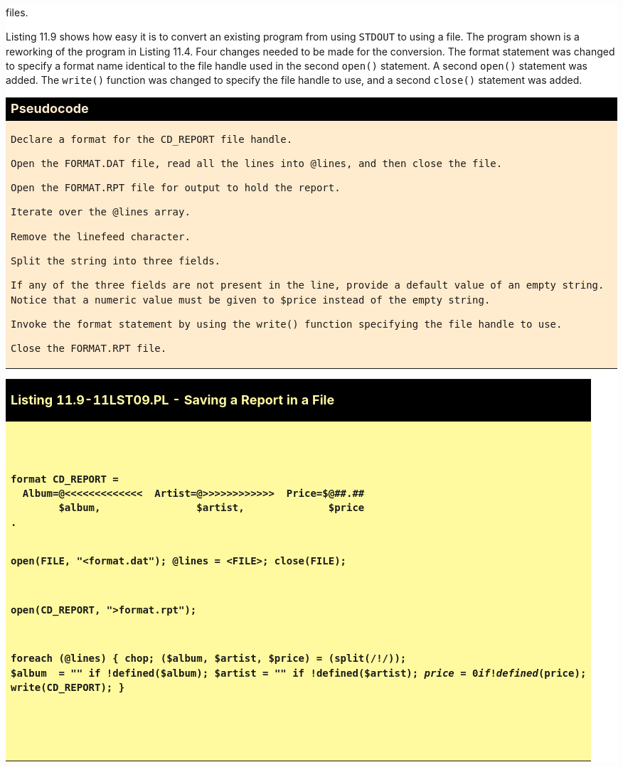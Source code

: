 files. 
<P>Listing 11.9 shows how easy it is to convert an existing program from using 
<TT>STDOUT</TT> to using a file. The program shown is a reworking of the program 
in Listing 11.4. Four changes needed to be made for the conversion. The format 
statement was changed to specify a format name identical to the file handle used 
in the second <TT>open()</TT> statement. A second <TT>open()</TT> statement was 
added. The <TT>write()</TT> function was changed to specify the file handle to 
use, and a second <TT>close()</TT> statement was added. 
<P>
<TABLE cellSpacing=0 cellPadding=0 border=0>
  <TBODY>
  <TR>
    <TD bgColor=black><FONT color=blanchedalmond 
      size=4><B>Pseudocode</B></FONT></TD></TR>
  <TR>
    <TD bgColor=blanchedalmond><TT>
      <P>Declare a format for the <TT>CD_REPORT</TT> file handle. 
      <P>Open the <TT>FORMAT.DAT</TT> file, read all the lines into 
      <TT>@lines</TT>, and then close the file. 
      <P>Open the <TT>FORMAT.RPT</TT> file for output to hold the report. 
      <P>Iterate over the <TT>@lines</TT> array. 
      <P>Remove the linefeed character. 
      <P>Split the string into three fields. 
      <P>If any of the three fields are not present in the line, provide a 
      default value of an empty string. Notice that a numeric value must be 
      given to <TT>$price</TT> instead of the empty string. 
      <P>Invoke the <TT>format</TT> statement by using the <TT>write()</TT> 
      function specifying the file handle to use. 
      <P>Close the <TT>FORMAT.RPT</TT> file.</TT></P></TD></TR></TBODY></TABLE>
<P>
<TABLE cellSpacing=0 cellPadding=0 border=0>
  <TBODY>
  <TR>
    <TD bgColor=black><FONT color=#fffaa0 size=4><B>
      <P>Listing 11.9-11LST09.PL - Saving a Report in a 
File</B></FONT></P></TD></TR>
  <TR>
    <TD bgColor=#fffaa0><B><PRE><BR></I>
<P>format CD_REPORT =
  Album=@&lt;&lt;&lt;&lt;&lt;&lt;&lt;&lt;&lt;&lt;&lt;&lt;&lt;  Artist=@&gt;&gt;&gt;&gt;&gt;&gt;&gt;&gt;&gt;&gt;&gt;&gt;  Price=$@##.##
        $album,                $artist,              $price
.

open(FILE, "&lt;format.dat");
@lines = &lt;FILE&gt;;
close(FILE);

open(CD_REPORT, "&gt;format.rpt");

foreach (@lines) {
    chop;
    ($album, $artist, $price) = (split(/!/));
    $album  = "" if !defined($album);
    $artist = "" if !defined($artist);
    $price  = 0 if !defined($price);
    write(CD_REPORT);
}
